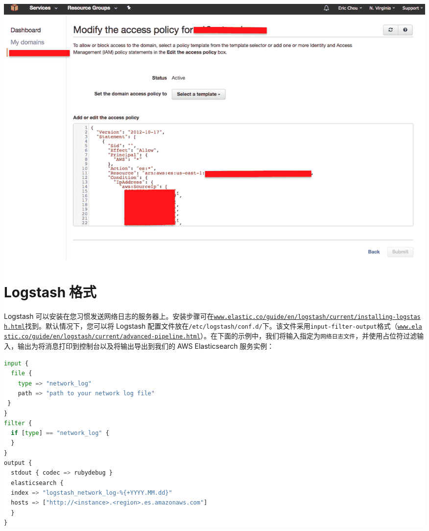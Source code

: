 ![](img/75b38547-2d30-40f8-a951-7af6777231e8.png)

# Logstash 格式

Logstash 可以安装在您习惯发送网络日志的服务器上。安装步骤可在[`www.elastic.co/guide/en/logstash/current/installing-logstash.html`](https://www.elastic.co/guide/en/logstash/current/installing-logstash.html)找到。默认情况下，您可以将 Logstash 配置文件放在`/etc/logstash/conf.d/`下。该文件采用`input-filter-output`格式（[`www.elastic.co/guide/en/logstash/current/advanced-pipeline.html`](https://www.elastic.co/guide/en/logstash/current/advanced-pipeline.html)）。在下面的示例中，我们将输入指定为`网络日志文件`，并使用占位符过滤输入，输出为将消息打印到控制台以及将输出导出到我们的 AWS Elasticsearch 服务实例：

```py
input {
  file {
    type => "network_log"
    path => "path to your network log file"
 }
}
filter {
  if [type] == "network_log" {
  }
}
output {
  stdout { codec => rubydebug }
  elasticsearch {
  index => "logstash_network_log-%{+YYYY.MM.dd}"
  hosts => ["http://<instance>.<region>.es.amazonaws.com"]
  }
}
```
